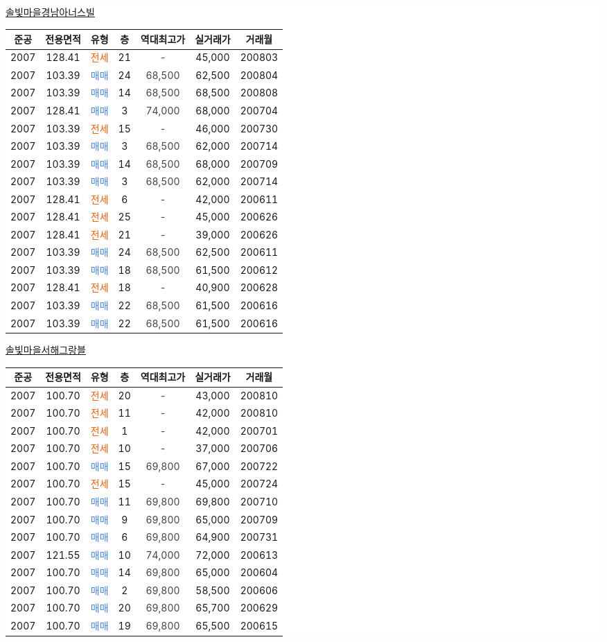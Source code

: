 [솔빛마을경남아너스빌](https://search.naver.com/search.naver?query=%EA%B2%BD%EA%B8%B0%EB%8F%84+%ED%99%94%EC%84%B1%EC%8B%9C+%EB%B0%98%EC%86%A1%EB%8F%99+%EC%86%94%EB%B9%9B%EB%A7%88%EC%9D%84%EA%B2%BD%EB%82%A8%EC%95%84%EB%84%88%EC%8A%A4%EB%B9%8C)

|준공|전용면적|유형|층|역대최고가|실거래가|거래월|
|:---:|:---:|:---:|:---:|:---:|:---:|:---:|
|2007|128.41|<span style="color:#ff5a00">전세</span>|21|<span style="color:#444444">-</span>|45,000|200803|
|2007|103.39|<span style="color:#4285f3">매매</span>|24|<span style="color:#444444">68,500</span>|62,500|200804|
|2007|103.39|<span style="color:#4285f3">매매</span>|14|<span style="color:#444444">68,500</span>|68,500|200808|
|2007|128.41|<span style="color:#4285f3">매매</span>|3|<span style="color:#444444">74,000</span>|68,000|200704|
|2007|103.39|<span style="color:#ff5a00">전세</span>|15|<span style="color:#444444">-</span>|46,000|200730|
|2007|103.39|<span style="color:#4285f3">매매</span>|3|<span style="color:#444444">68,500</span>|62,000|200714|
|2007|103.39|<span style="color:#4285f3">매매</span>|14|<span style="color:#444444">68,500</span>|68,000|200709|
|2007|103.39|<span style="color:#4285f3">매매</span>|3|<span style="color:#444444">68,500</span>|62,000|200714|
|2007|128.41|<span style="color:#ff5a00">전세</span>|6|<span style="color:#444444">-</span>|42,000|200611|
|2007|128.41|<span style="color:#ff5a00">전세</span>|25|<span style="color:#444444">-</span>|45,000|200626|
|2007|128.41|<span style="color:#ff5a00">전세</span>|21|<span style="color:#444444">-</span>|39,000|200626|
|2007|103.39|<span style="color:#4285f3">매매</span>|24|<span style="color:#444444">68,500</span>|62,500|200611|
|2007|103.39|<span style="color:#4285f3">매매</span>|18|<span style="color:#444444">68,500</span>|61,500|200612|
|2007|128.41|<span style="color:#ff5a00">전세</span>|18|<span style="color:#444444">-</span>|40,900|200628|
|2007|103.39|<span style="color:#4285f3">매매</span>|22|<span style="color:#444444">68,500</span>|61,500|200616|
|2007|103.39|<span style="color:#4285f3">매매</span>|22|<span style="color:#444444">68,500</span>|61,500|200616|

[솔빛마을서해그랑블](https://search.naver.com/search.naver?query=%EA%B2%BD%EA%B8%B0%EB%8F%84+%ED%99%94%EC%84%B1%EC%8B%9C+%EB%B0%98%EC%86%A1%EB%8F%99+%EC%86%94%EB%B9%9B%EB%A7%88%EC%9D%84%EC%84%9C%ED%95%B4%EA%B7%B8%EB%9E%91%EB%B8%94)

|준공|전용면적|유형|층|역대최고가|실거래가|거래월|
|:---:|:---:|:---:|:---:|:---:|:---:|:---:|
|2007|100.70|<span style="color:#ff5a00">전세</span>|20|<span style="color:#444444">-</span>|43,000|200810|
|2007|100.70|<span style="color:#ff5a00">전세</span>|11|<span style="color:#444444">-</span>|42,000|200810|
|2007|100.70|<span style="color:#ff5a00">전세</span>|1|<span style="color:#444444">-</span>|42,000|200701|
|2007|100.70|<span style="color:#ff5a00">전세</span>|10|<span style="color:#444444">-</span>|37,000|200706|
|2007|100.70|<span style="color:#4285f3">매매</span>|15|<span style="color:#444444">69,800</span>|67,000|200722|
|2007|100.70|<span style="color:#ff5a00">전세</span>|15|<span style="color:#444444">-</span>|45,000|200724|
|2007|100.70|<span style="color:#4285f3">매매</span>|11|<span style="color:#444444">69,800</span>|69,800|200710|
|2007|100.70|<span style="color:#4285f3">매매</span>|9|<span style="color:#444444">69,800</span>|65,000|200709|
|2007|100.70|<span style="color:#4285f3">매매</span>|6|<span style="color:#444444">69,800</span>|64,900|200731|
|2007|121.55|<span style="color:#4285f3">매매</span>|10|<span style="color:#444444">74,000</span>|72,000|200613|
|2007|100.70|<span style="color:#4285f3">매매</span>|14|<span style="color:#444444">69,800</span>|65,000|200604|
|2007|100.70|<span style="color:#4285f3">매매</span>|2|<span style="color:#444444">69,800</span>|58,500|200606|
|2007|100.70|<span style="color:#4285f3">매매</span>|20|<span style="color:#444444">69,800</span>|65,700|200629|
|2007|100.70|<span style="color:#4285f3">매매</span>|19|<span style="color:#444444">69,800</span>|65,500|200615|